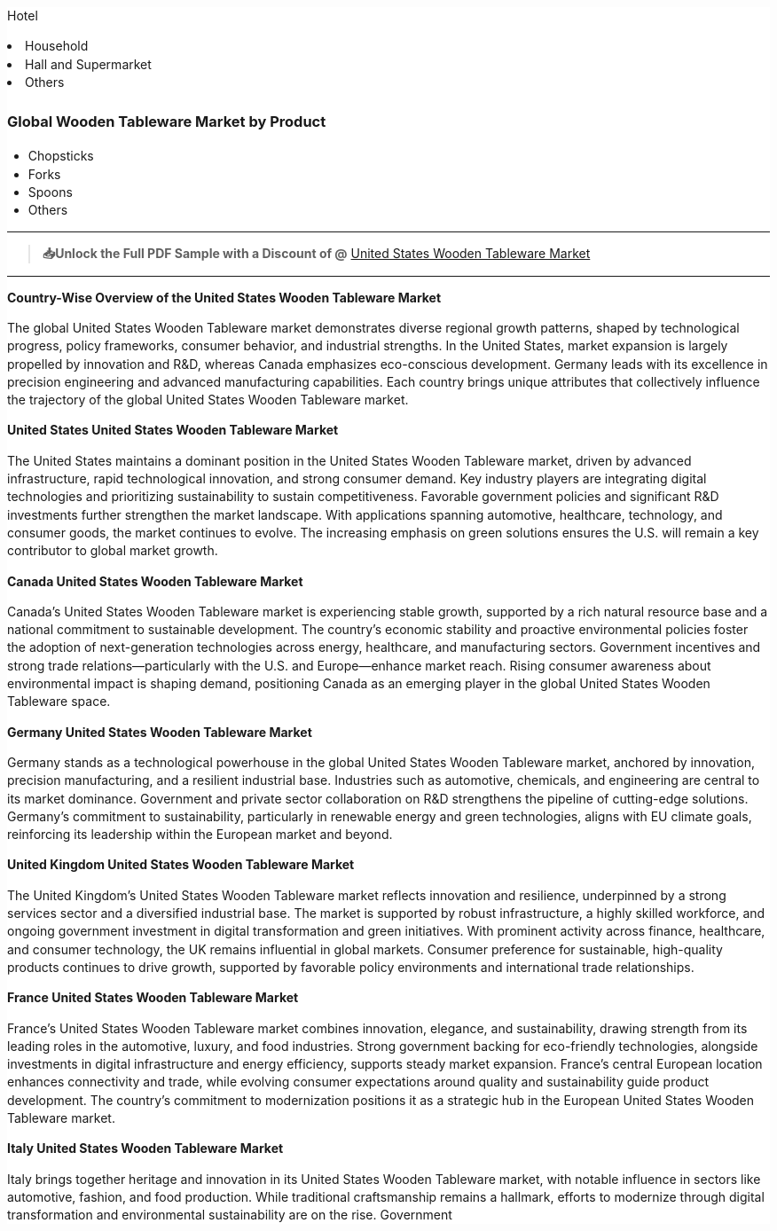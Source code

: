 Hotel</li><li>Household</li><li>Hall and Supermarket</li><li>Others</li></ul><h3>Global Wooden Tableware Market by Product</h3><ul><li>Chopsticks</li><li>Forks</li><li>Spoons</li><li>Others</li></ul></p><hr /><blockquote><p><strong>📥Unlock the Full PDF Sample with a Discount of @</strong> <a href="https://www.marketresearchintellect.com/ask-for-discount/?rid=286086&amp;utm_source=Github-April&amp;utm_medium=016">United States Wooden Tableware Market</a></p></blockquote><hr /><p class="" data-start="217" data-end="261"><strong data-start="217" data-end="261">Country-Wise Overview of the United States Wooden Tableware Market</strong></p><p class="" data-start="263" data-end="774">The global United States Wooden Tableware market demonstrates diverse regional growth patterns, shaped by technological progress, policy frameworks, consumer behavior, and industrial strengths. In the United States, market expansion is largely propelled by innovation and R&amp;D, whereas Canada emphasizes eco-conscious development. Germany leads with its excellence in precision engineering and advanced manufacturing capabilities. Each country brings unique attributes that collectively influence the trajectory of the global United States Wooden Tableware market.</p><p class="" data-start="776" data-end="1421"><strong data-start="776" data-end="805">United States United States Wooden Tableware Market</strong></p><p class="" data-start="776" data-end="1421">The United States maintains a dominant position in the United States Wooden Tableware market, driven by advanced infrastructure, rapid technological innovation, and strong consumer demand. Key industry players are integrating digital technologies and prioritizing sustainability to sustain competitiveness. Favorable government policies and significant R&amp;D investments further strengthen the market landscape. With applications spanning automotive, healthcare, technology, and consumer goods, the market continues to evolve. The increasing emphasis on green solutions ensures the U.S. will remain a key contributor to global market growth.</p><p class="" data-start="1423" data-end="2019"><strong data-start="1423" data-end="1445">Canada United States Wooden Tableware Market</strong></p><p class="" data-start="1423" data-end="2019">Canada&rsquo;s United States Wooden Tableware market is experiencing stable growth, supported by a rich natural resource base and a national commitment to sustainable development. The country&rsquo;s economic stability and proactive environmental policies foster the adoption of next-generation technologies across energy, healthcare, and manufacturing sectors. Government incentives and strong trade relations&mdash;particularly with the U.S. and Europe&mdash;enhance market reach. Rising consumer awareness about environmental impact is shaping demand, positioning Canada as an emerging player in the global United States Wooden Tableware space.</p><p class="" data-start="2021" data-end="2591"><strong data-start="2021" data-end="2044">Germany United States Wooden Tableware Market</strong></p><p class="" data-start="2021" data-end="2591">Germany stands as a technological powerhouse in the global United States Wooden Tableware market, anchored by innovation, precision manufacturing, and a resilient industrial base. Industries such as automotive, chemicals, and engineering are central to its market dominance. Government and private sector collaboration on R&amp;D strengthens the pipeline of cutting-edge solutions. Germany&rsquo;s commitment to sustainability, particularly in renewable energy and green technologies, aligns with EU climate goals, reinforcing its leadership within the European market and beyond.</p><p class="" data-start="2593" data-end="3221"><strong data-start="2593" data-end="2623">United Kingdom United States Wooden Tableware Market</strong></p><p class="" data-start="2593" data-end="3221">The United Kingdom&rsquo;s United States Wooden Tableware market reflects innovation and resilience, underpinned by a strong services sector and a diversified industrial base. The market is supported by robust infrastructure, a highly skilled workforce, and ongoing government investment in digital transformation and green initiatives. With prominent activity across finance, healthcare, and consumer technology, the UK remains influential in global markets. Consumer preference for sustainable, high-quality products continues to drive growth, supported by favorable policy environments and international trade relationships.</p><p class="" data-start="3223" data-end="3838"><strong data-start="3223" data-end="3245">France United States Wooden Tableware Market</strong></p><p class="" data-start="3223" data-end="3838">France&rsquo;s United States Wooden Tableware market combines innovation, elegance, and sustainability, drawing strength from its leading roles in the automotive, luxury, and food industries. Strong government backing for eco-friendly technologies, alongside investments in digital infrastructure and energy efficiency, supports steady market expansion. France&rsquo;s central European location enhances connectivity and trade, while evolving consumer expectations around quality and sustainability guide product development. The country&rsquo;s commitment to modernization positions it as a strategic hub in the European United States Wooden Tableware market.</p><p class="" data-start="3840" data-end="4422"><strong data-start="3840" data-end="3861">Italy United States Wooden Tableware Market</strong></p><p class="" data-start="3840" data-end="4422">Italy brings together heritage and innovation in its United States Wooden Tableware market, with notable influence in sectors like automotive, fashion, and food production. While traditional craftsmanship remains a hallmark, efforts to modernize through digital transformation and environmental sustainability are on the rise. Government
